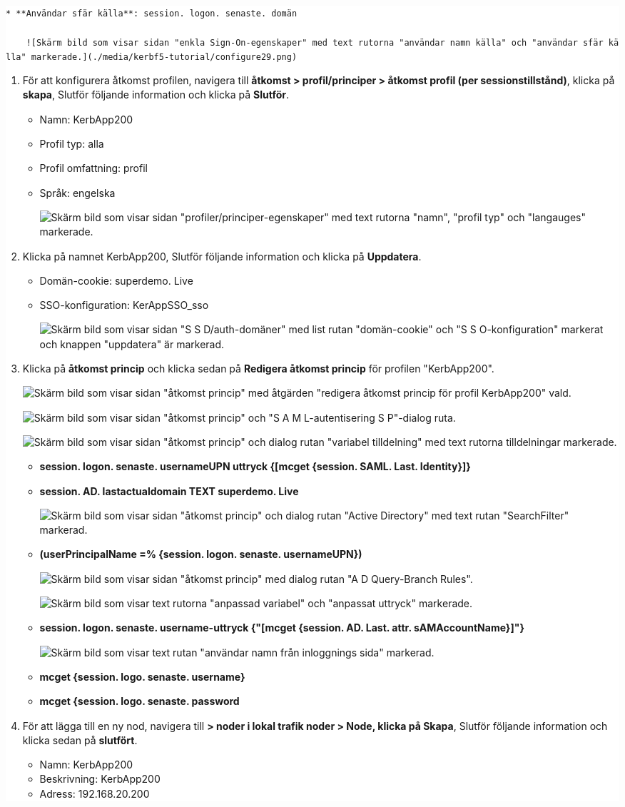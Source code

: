     * **Användar sfär källa**: session. logon. senaste. domän

        ![Skärm bild som visar sidan "enkla Sign-On-egenskaper" med text rutorna "användar namn källa" och "användar sfär källa" markerade.](./media/kerbf5-tutorial/configure29.png)

1. För att konfigurera åtkomst profilen, navigera till **åtkomst > profil/principer > åtkomst profil (per sessionstillstånd)**, klicka på **skapa**, Slutför följande information och klicka på **Slutför**.

    * Namn: KerbApp200
    * Profil typ: alla
    * Profil omfattning: profil
    * Språk: engelska

        ![Skärm bild som visar sidan "profiler/principer-egenskaper" med text rutorna "namn", "profil typ" och "langauges" markerade.](./media/kerbf5-tutorial/configure30.png)

1. Klicka på namnet KerbApp200, Slutför följande information och klicka på **Uppdatera**.

    * Domän-cookie: superdemo. Live
    * SSO-konfiguration: KerAppSSO_sso

        ![Skärm bild som visar sidan "S S D/auth-domäner" med list rutan "domän-cookie" och "S S O-konfiguration" markerat och knappen "uppdatera" är markerad.](./media/kerbf5-tutorial/configure31.png)

1. Klicka på **åtkomst princip** och klicka sedan på **Redigera åtkomst princip** för profilen "KerbApp200".

    ![Skärm bild som visar sidan "åtkomst princip" med åtgärden "redigera åtkomst princip för profil KerbApp200" vald.](./media/kerbf5-tutorial/configure32.png)

    ![Skärm bild som visar sidan "åtkomst princip" och "S A M L-autentisering S P"-dialog ruta.](./media/kerbf5-tutorial/configure33.png)

    ![Skärm bild som visar sidan "åtkomst princip" och dialog rutan "variabel tilldelning" med text rutorna tilldelningar markerade.](./media/kerbf5-tutorial/configure34.png)

    * **session. logon. senaste. usernameUPN uttryck {[mcget {session. SAML. Last. Identity}]}**

    * **session. AD. lastactualdomain TEXT superdemo. Live**

        ![Skärm bild som visar sidan "åtkomst princip" och dialog rutan "Active Directory" med text rutan "SearchFilter" markerad.](./media/kerbf5-tutorial/configure35.png)

    * **(userPrincipalName =% {session. logon. senaste. usernameUPN})**

        ![Skärm bild som visar sidan "åtkomst princip" med dialog rutan "A D Query-Branch Rules".](./media/kerbf5-tutorial/configure36.png)

        ![Skärm bild som visar text rutorna "anpassad variabel" och "anpassat uttryck" markerade.](./media/kerbf5-tutorial/configure37.png)

    * **session. logon. senaste. username-uttryck {"[mcget {session. AD. Last. attr. sAMAccountName}]"}**

        ![Skärm bild som visar text rutan "användar namn från inloggnings sida" markerad.](./media/kerbf5-tutorial/configure38.png)

    * **mcget {session. logo. senaste. username}**
    * **mcget {session. logo. senaste. password**

1. För att lägga till en ny nod, navigera till **> noder i lokal trafik noder > Node, klicka på Skapa**, Slutför följande information och klicka sedan på **slutfört**.

    * Namn: KerbApp200
    * Beskrivning: KerbApp200
    * Adress: 192.168.20.200
